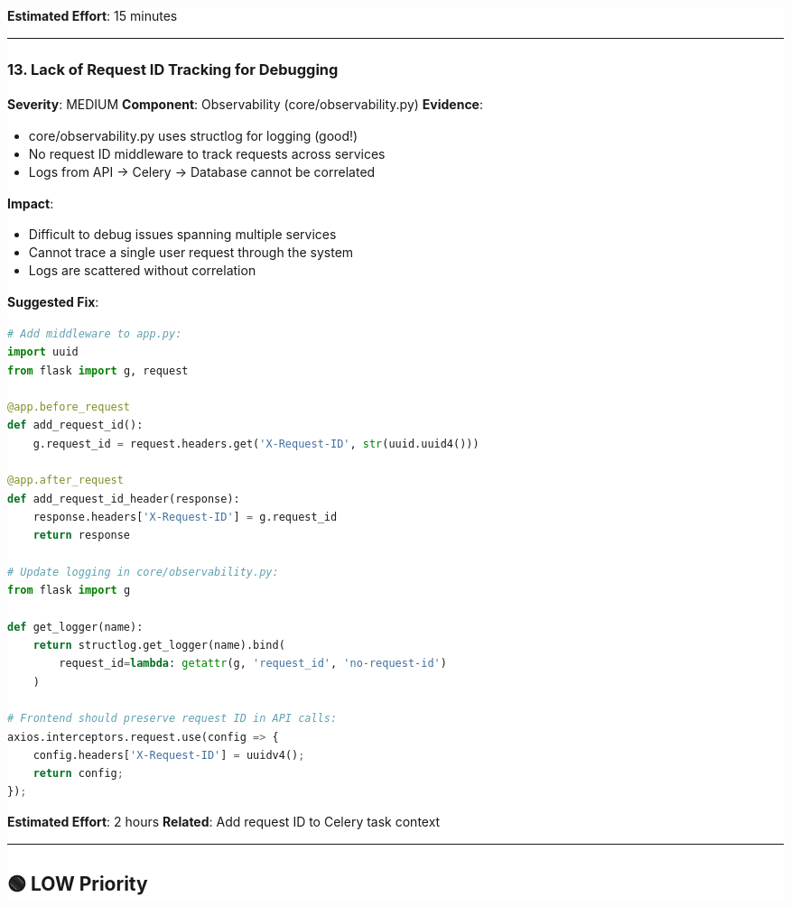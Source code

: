 **Estimated Effort**: 15 minutes

---

### 13. Lack of Request ID Tracking for Debugging

**Severity**: MEDIUM
**Component**: Observability (core/observability.py)
**Evidence**:
- core/observability.py uses structlog for logging (good!)
- No request ID middleware to track requests across services
- Logs from API → Celery → Database cannot be correlated

**Impact**:
- Difficult to debug issues spanning multiple services
- Cannot trace a single user request through the system
- Logs are scattered without correlation

**Suggested Fix**:
```python
# Add middleware to app.py:
import uuid
from flask import g, request

@app.before_request
def add_request_id():
    g.request_id = request.headers.get('X-Request-ID', str(uuid.uuid4()))

@app.after_request
def add_request_id_header(response):
    response.headers['X-Request-ID'] = g.request_id
    return response

# Update logging in core/observability.py:
from flask import g

def get_logger(name):
    return structlog.get_logger(name).bind(
        request_id=lambda: getattr(g, 'request_id', 'no-request-id')
    )

# Frontend should preserve request ID in API calls:
axios.interceptors.request.use(config => {
    config.headers['X-Request-ID'] = uuidv4();
    return config;
});
```

**Estimated Effort**: 2 hours
**Related**: Add request ID to Celery task context

---

## 🟢 LOW Priority

